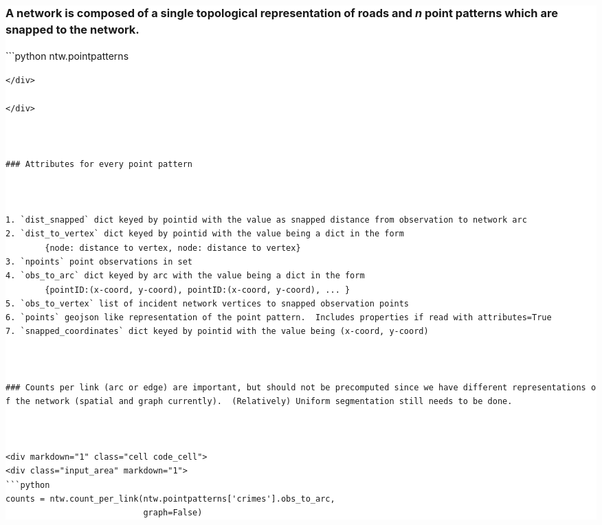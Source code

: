 </div>



### A network is composed of a single topological representation of roads and $n$ point patterns which are snapped to the network.



<div markdown="1" class="cell code_cell">
<div class="input_area" markdown="1">
```python
ntw.pointpatterns

```
</div>

</div>



### Attributes for every point pattern



1. `dist_snapped` dict keyed by pointid with the value as snapped distance from observation to network arc
2. `dist_to_vertex` dict keyed by pointid with the value being a dict in the form 
        {node: distance to vertex, node: distance to vertex}
3. `npoints` point observations in set
4. `obs_to_arc` dict keyed by arc with the value being a dict in the form 
        {pointID:(x-coord, y-coord), pointID:(x-coord, y-coord), ... }
5. `obs_to_vertex` list of incident network vertices to snapped observation points
6. `points` geojson like representation of the point pattern.  Includes properties if read with attributes=True
7. `snapped_coordinates` dict keyed by pointid with the value being (x-coord, y-coord)



### Counts per link (arc or edge) are important, but should not be precomputed since we have different representations of the network (spatial and graph currently).  (Relatively) Uniform segmentation still needs to be done.



<div markdown="1" class="cell code_cell">
<div class="input_area" markdown="1">
```python
counts = ntw.count_per_link(ntw.pointpatterns['crimes'].obs_to_arc,
                            graph=False)

```
</div>

</div>


